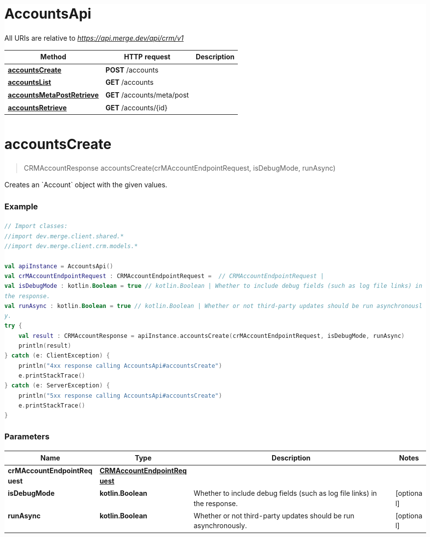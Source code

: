 # AccountsApi

All URIs are relative to *https://api.merge.dev/api/crm/v1*

Method | HTTP request | Description
------------- | ------------- | -------------
[**accountsCreate**](AccountsApi.md#accountsCreate) | **POST** /accounts | 
[**accountsList**](AccountsApi.md#accountsList) | **GET** /accounts | 
[**accountsMetaPostRetrieve**](AccountsApi.md#accountsMetaPostRetrieve) | **GET** /accounts/meta/post | 
[**accountsRetrieve**](AccountsApi.md#accountsRetrieve) | **GET** /accounts/{id} | 


<a name="accountsCreate"></a>
# **accountsCreate**
> CRMAccountResponse accountsCreate(crMAccountEndpointRequest, isDebugMode, runAsync)



Creates an &#x60;Account&#x60; object with the given values.

### Example
```kotlin
// Import classes:
//import dev.merge.client.shared.*
//import dev.merge.client.crm.models.*

val apiInstance = AccountsApi()
val crMAccountEndpointRequest : CRMAccountEndpointRequest =  // CRMAccountEndpointRequest | 
val isDebugMode : kotlin.Boolean = true // kotlin.Boolean | Whether to include debug fields (such as log file links) in the response.
val runAsync : kotlin.Boolean = true // kotlin.Boolean | Whether or not third-party updates should be run asynchronously.
try {
    val result : CRMAccountResponse = apiInstance.accountsCreate(crMAccountEndpointRequest, isDebugMode, runAsync)
    println(result)
} catch (e: ClientException) {
    println("4xx response calling AccountsApi#accountsCreate")
    e.printStackTrace()
} catch (e: ServerException) {
    println("5xx response calling AccountsApi#accountsCreate")
    e.printStackTrace()
}
```

### Parameters

Name | Type | Description  | Notes
------------- | ------------- | ------------- | -------------
 **crMAccountEndpointRequest** | [**CRMAccountEndpointRequest**](CRMAccountEndpointRequest.md)|  |
 **isDebugMode** | **kotlin.Boolean**| Whether to include debug fields (such as log file links) in the response. | [optional]
 **runAsync** | **kotlin.Boolean**| Whether or not third-party updates should be run asynchronously. | [optional]
